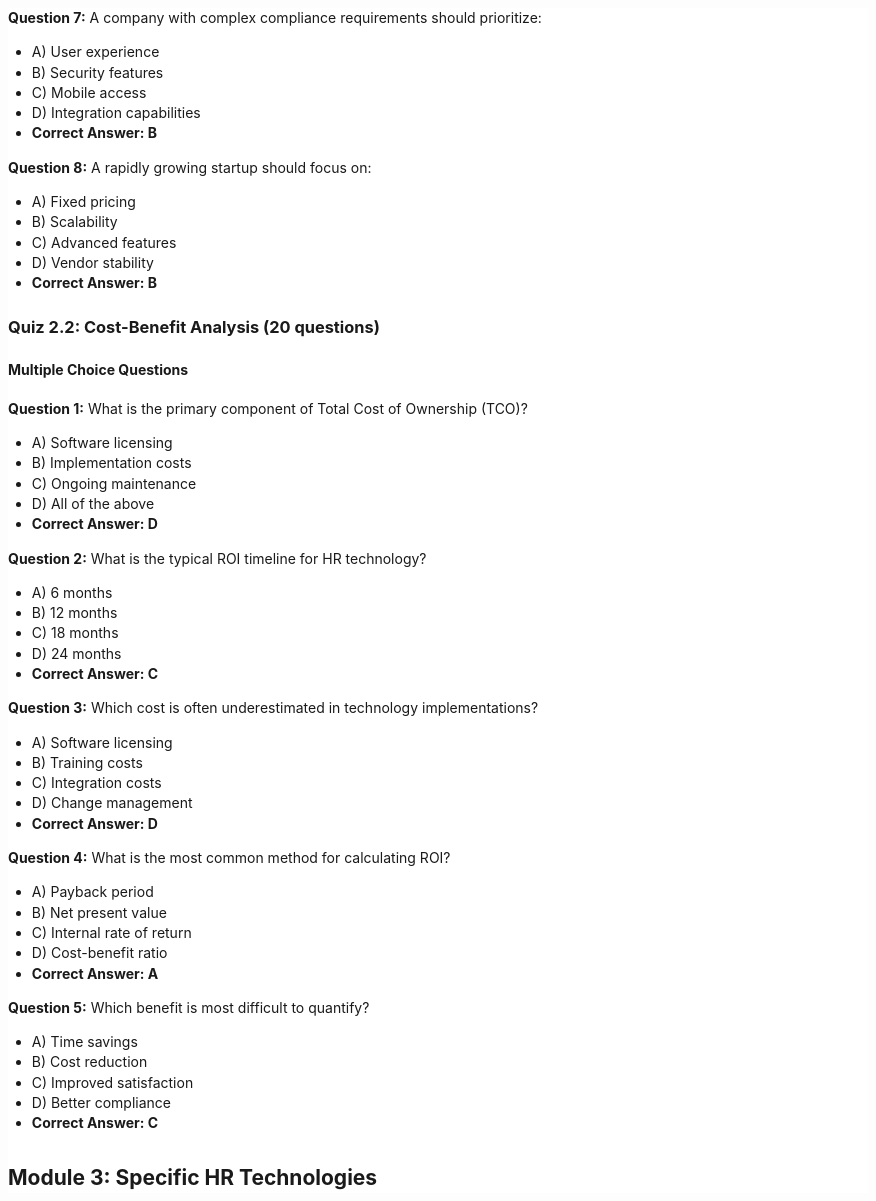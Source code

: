 **Question 7:** A company with complex compliance requirements should prioritize:
- A) User experience
- B) Security features
- C) Mobile access
- D) Integration capabilities
- **Correct Answer: B**

**Question 8:** A rapidly growing startup should focus on:
- A) Fixed pricing
- B) Scalability
- C) Advanced features
- D) Vendor stability
- **Correct Answer: B**

### Quiz 2.2: Cost-Benefit Analysis (20 questions)

#### Multiple Choice Questions

**Question 1:** What is the primary component of Total Cost of Ownership (TCO)?
- A) Software licensing
- B) Implementation costs
- C) Ongoing maintenance
- D) All of the above
- **Correct Answer: D**

**Question 2:** What is the typical ROI timeline for HR technology?
- A) 6 months
- B) 12 months
- C) 18 months
- D) 24 months
- **Correct Answer: C**

**Question 3:** Which cost is often underestimated in technology implementations?
- A) Software licensing
- B) Training costs
- C) Integration costs
- D) Change management
- **Correct Answer: D**

**Question 4:** What is the most common method for calculating ROI?
- A) Payback period
- B) Net present value
- C) Internal rate of return
- D) Cost-benefit ratio
- **Correct Answer: A**

**Question 5:** Which benefit is most difficult to quantify?
- A) Time savings
- B) Cost reduction
- C) Improved satisfaction
- D) Better compliance
- **Correct Answer: C**

## Module 3: Specific HR Technologies
